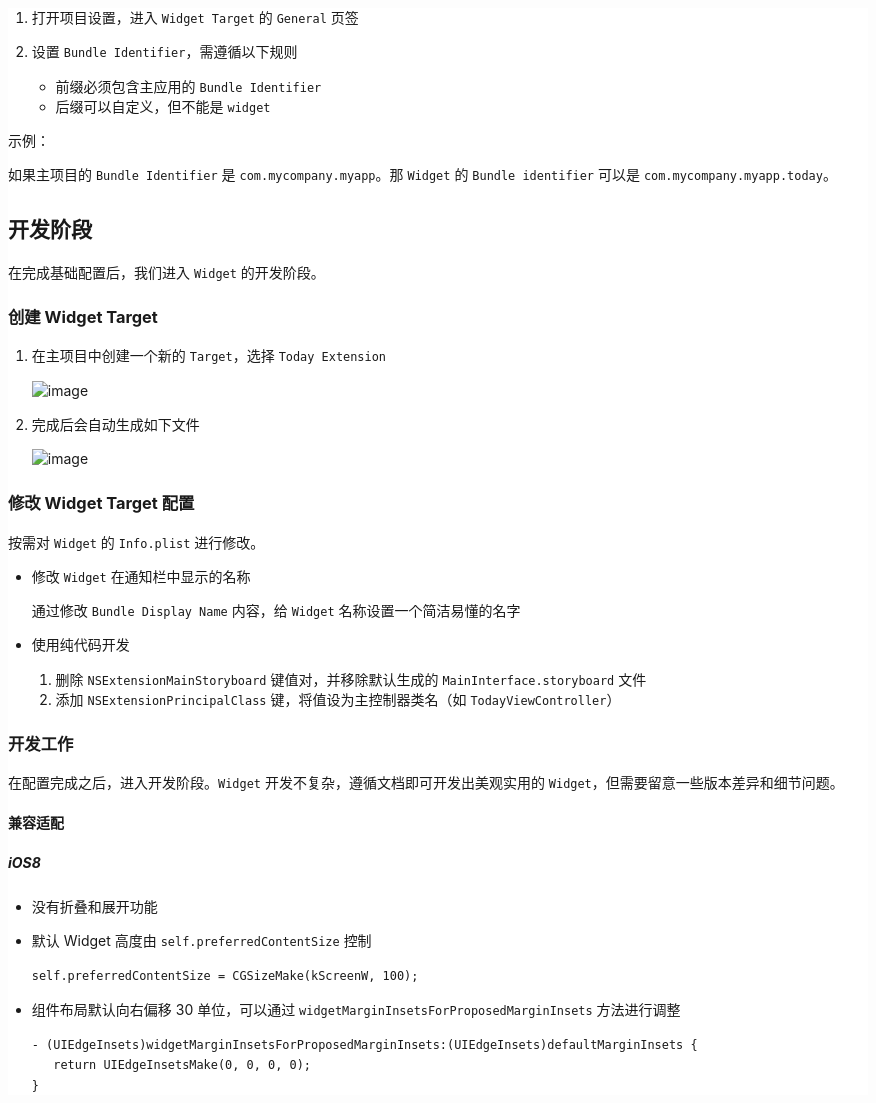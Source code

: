 1. 打开项目设置，进入 `Widget Target` 的 `General` 页签
2. 设置 `Bundle Identifier`，需遵循以下规则

   - 前缀必须包含主应用的 `Bundle Identifier`
   - 后缀可以自定义，但不能是 `widget`

示例：

如果主项目的 `Bundle Identifier` 是 `com.mycompany.myapp`。那 `Widget` 的 `Bundle identifier` 可以是 `com.mycompany.myapp.today`。

## 开发阶段

在完成基础配置后，我们进入 `Widget` 的开发阶段。

### 创建 Widget Target

1. 在主项目中创建一个新的 `Target`，选择 `Today Extension`

   ![image](https://file.onnttf.site/2017/09/07/1.jpeg)

2. 完成后会自动生成如下文件

   ![image](https://file.onnttf.site/2017/09/07/2.jpeg)

### 修改 Widget Target 配置

按需对 `Widget` 的 `Info.plist` 进行修改。

- 修改 `Widget` 在通知栏中显示的名称

  通过修改 `Bundle Display Name` 内容，给 `Widget` 名称设置一个简洁易懂的名字

- 使用纯代码开发

  1. 删除 `NSExtensionMainStoryboard` 键值对，并移除默认生成的 `MainInterface.storyboard` 文件
  2. 添加 `NSExtensionPrincipalClass` 键，将值设为主控制器类名（如 `TodayViewController`）

### 开发工作

在配置完成之后，进入开发阶段。`Widget` 开发不复杂，遵循文档即可开发出美观实用的 `Widget`，但需要留意一些版本差异和细节问题。

#### 兼容适配

##### iOS8

- 没有折叠和展开功能
- 默认 Widget 高度由 `self.preferredContentSize` 控制

  ```objc
  self.preferredContentSize = CGSizeMake(kScreenW, 100);
  ```

- 组件布局默认向右偏移 30 单位，可以通过 `widgetMarginInsetsForProposedMarginInsets` 方法进行调整

  ```objc
  - (UIEdgeInsets)widgetMarginInsetsForProposedMarginInsets:(UIEdgeInsets)defaultMarginInsets {
     return UIEdgeInsetsMake(0, 0, 0, 0);
  }
  ```
